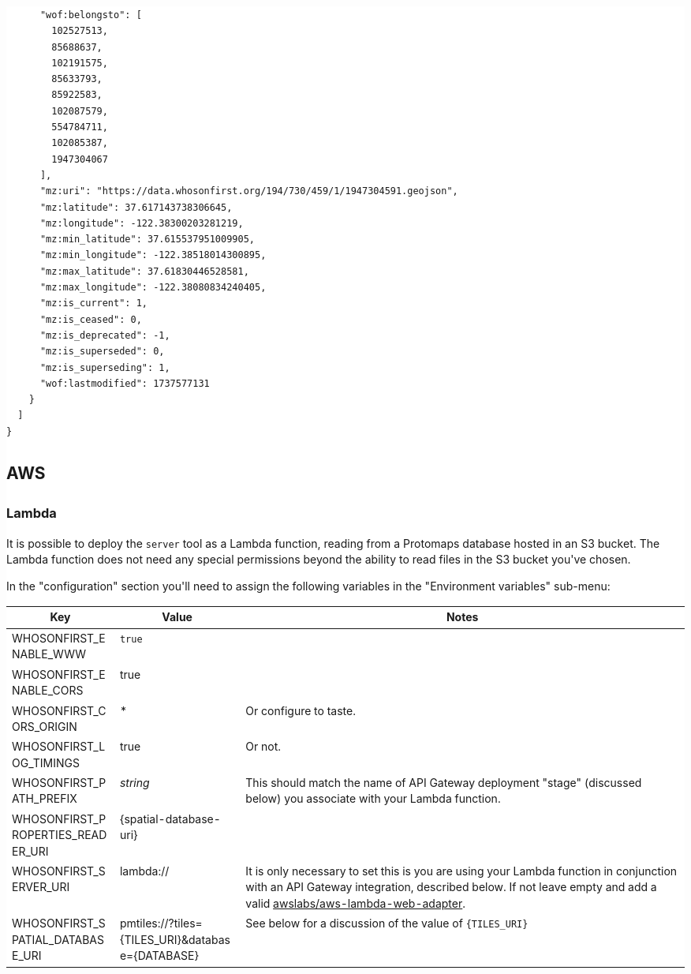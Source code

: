 ```
      "wof:belongsto": [
        102527513,
        85688637,
        102191575,
        85633793,
        85922583,
        102087579,
        554784711,
        102085387,
        1947304067
      ],
      "mz:uri": "https://data.whosonfirst.org/194/730/459/1/1947304591.geojson",
      "mz:latitude": 37.617143738306645,
      "mz:longitude": -122.38300203281219,
      "mz:min_latitude": 37.615537951009905,
      "mz:min_longitude": -122.38518014300895,
      "mz:max_latitude": 37.61830446528581,
      "mz:max_longitude": -122.38080834240405,
      "mz:is_current": 1,
      "mz:is_ceased": 0,
      "mz:is_deprecated": -1,
      "mz:is_superseded": 0,
      "mz:is_superseding": 1,
      "wof:lastmodified": 1737577131
    }
  ]
}
```

## AWS

### Lambda

It is possible to deploy the `server` tool as a Lambda function, reading from a Protomaps database hosted in an S3 bucket. The Lambda function does not need any special permissions beyond the ability to read files in the S3 bucket you've chosen.

In the "configuration" section you'll need to assign the following variables in the "Environment variables" sub-menu:

| Key | Value | Notes | 
| --- | --- | --- |
| WHOSONFIRST_ENABLE_WWW | `true` | |
| WHOSONFIRST_ENABLE_CORS | true | |
| WHOSONFIRST_CORS_ORIGIN | * | Or configure to taste. |
| WHOSONFIRST_LOG_TIMINGS | true | Or not. |
| WHOSONFIRST_PATH_PREFIX | _string_ | This should match the name of API Gateway deployment "stage" (discussed below) you associate with your Lambda function. |
| WHOSONFIRST_PROPERTIES_READER_URI | {spatial-database-uri} | |
| WHOSONFIRST_SERVER_URI | lambda:// | It is only necessary to set this is you are using your Lambda function in conjunction with an API Gateway integration, described below. If not leave empty and add a valid [awslabs/aws-lambda-web-adapter](https://github.com/awslabs/aws-lambda-web-adapter). |
| WHOSONFIRST_SPATIAL_DATABASE_URI | pmtiles://?tiles={TILES_URI}&database={DATABASE} | See below for a discussion of the value of `{TILES_URI}` |
